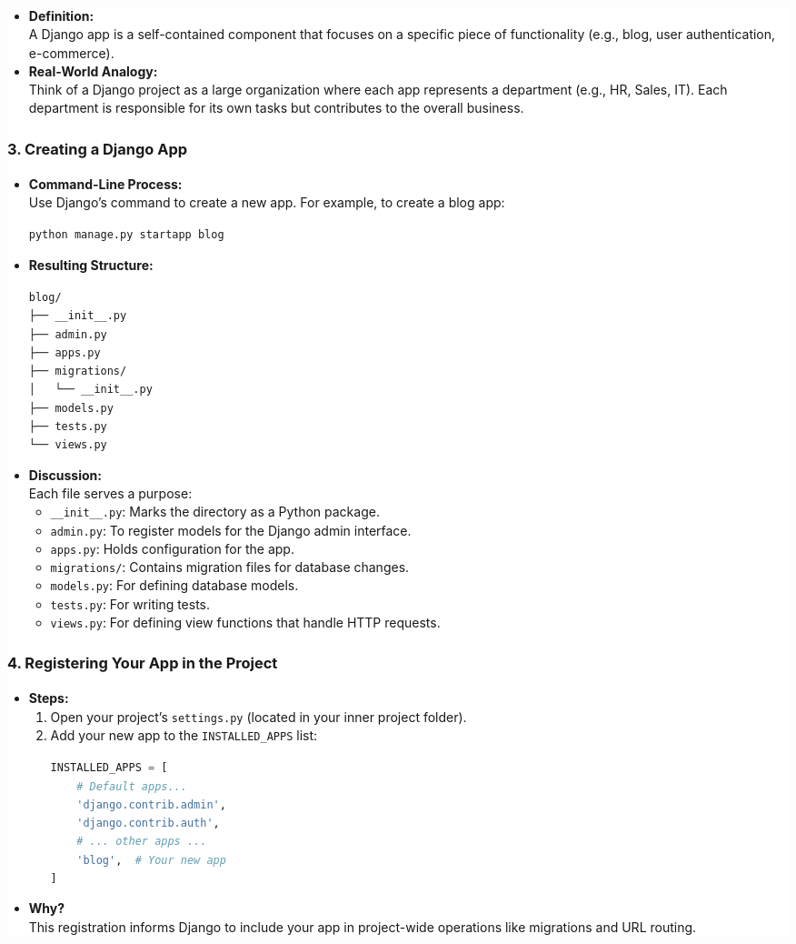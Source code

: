 - **Definition:**  
  A Django app is a self-contained component that focuses on a specific piece of functionality (e.g., blog, user authentication, e-commerce).
- **Real-World Analogy:**  
  Think of a Django project as a large organization where each app represents a department (e.g., HR, Sales, IT). Each department is responsible for its own tasks but contributes to the overall business.

### 3. Creating a Django App

- **Command-Line Process:**  
  Use Django’s command to create a new app. For example, to create a blog app:
  ```bash
  python manage.py startapp blog
  ```
- **Resulting Structure:**
  ```
  blog/
  ├── __init__.py
  ├── admin.py
  ├── apps.py
  ├── migrations/
  │   └── __init__.py
  ├── models.py
  ├── tests.py
  └── views.py
  ```
- **Discussion:**  
  Each file serves a purpose:
  - `__init__.py`: Marks the directory as a Python package.
  - `admin.py`: To register models for the Django admin interface.
  - `apps.py`: Holds configuration for the app.
  - `migrations/`: Contains migration files for database changes.
  - `models.py`: For defining database models.
  - `tests.py`: For writing tests.
  - `views.py`: For defining view functions that handle HTTP requests.

### 4. Registering Your App in the Project

- **Steps:**
  1. Open your project’s `settings.py` (located in your inner project folder).
  2. Add your new app to the `INSTALLED_APPS` list:
     ```python
     INSTALLED_APPS = [
         # Default apps...
         'django.contrib.admin',
         'django.contrib.auth',
         # ... other apps ...
         'blog',  # Your new app
     ]
     ```
- **Why?**  
  This registration informs Django to include your app in project-wide operations like migrations and URL routing.
